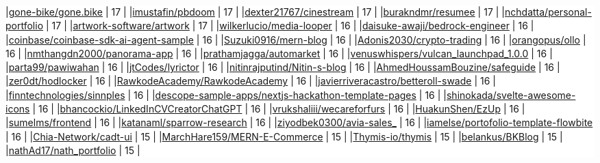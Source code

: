 |[gone-bike/gone.bike](https://github.com/gone-bike/gone.bike) | 17 |
|[imustafin/pbdoom](https://github.com/imustafin/pbdoom) | 17 |
|[dexter21767/cinestream](https://github.com/dexter21767/cinestream) | 17 |
|[burakndmr/resumee](https://github.com/burakndmr/resumee) | 17 |
|[nchdatta/personal-portfolio](https://github.com/nchdatta/personal-portfolio) | 17 |
|[artwork-software/artwork](https://github.com/artwork-software/artwork) | 17 |
|[wilkerlucio/media-looper](https://github.com/wilkerlucio/media-looper) | 16 |
|[daisuke-awaji/bedrock-engineer](https://github.com/daisuke-awaji/bedrock-engineer) | 16 |
|[coinbase/coinbase-sdk-ai-agent-sample](https://github.com/coinbase/coinbase-sdk-ai-agent-sample) | 16 |
|[Suzuki0916/mern-blog](https://github.com/Suzuki0916/mern-blog) | 16 |
|[Adonis2030/crypto-trading](https://github.com/Adonis2030/crypto-trading) | 16 |
|[orangopus/ollo](https://github.com/orangopus/ollo) | 16 |
|[nmthangdn2000/panorama-app](https://github.com/nmthangdn2000/panorama-app) | 16 |
|[prathamjagga/automarket](https://github.com/prathamjagga/automarket) | 16 |
|[venuswhispers/vulcan_launchpad_1.0.0](https://github.com/venuswhispers/vulcan_launchpad_1.0.0) | 16 |
|[parta99/pawiwahan](https://github.com/parta99/pawiwahan) | 16 |
|[jtCodes/lyrictor](https://github.com/jtCodes/lyrictor) | 16 |
|[nitinrajputind/Nitin-s-blog](https://github.com/nitinrajputind/Nitin-s-blog) | 16 |
|[AhmedHoussamBouzine/safeguide](https://github.com/AhmedHoussamBouzine/safeguide) | 16 |
|[zer0dt/hodlocker](https://github.com/zer0dt/hodlocker) | 16 |
|[RawkodeAcademy/RawkodeAcademy](https://github.com/RawkodeAcademy/RawkodeAcademy) | 16 |
|[javierriveracastro/betteroll-swade](https://github.com/javierriveracastro/betteroll-swade) | 16 |
|[finntechnologies/sinnples](https://github.com/finntechnologies/sinnples) | 16 |
|[descope-sample-apps/nextjs-hackathon-template-pages](https://github.com/descope-sample-apps/nextjs-hackathon-template-pages) | 16 |
|[shinokada/svelte-awesome-icons](https://github.com/shinokada/svelte-awesome-icons) | 16 |
|[bhancockio/LinkedInCVCreatorChatGPT](https://github.com/bhancockio/LinkedInCVCreatorChatGPT) | 16 |
|[vrukshaliii/wecareforfurs](https://github.com/vrukshaliii/wecareforfurs) | 16 |
|[HuakunShen/EzUp](https://github.com/HuakunShen/EzUp) | 16 |
|[sumelms/frontend](https://github.com/sumelms/frontend) | 16 |
|[katanaml/sparrow-research](https://github.com/katanaml/sparrow-research) | 16 |
|[ziyodbek0300/avia-sales_](https://github.com/ziyodbek0300/avia-sales_) | 16 |
|[iamelse/portofolio-template-flowbite](https://github.com/iamelse/portofolio-template-flowbite) | 16 |
|[Chia-Network/cadt-ui](https://github.com/Chia-Network/cadt-ui) | 15 |
|[MarchHare159/MERN-E-Commerce](https://github.com/MarchHare159/MERN-E-Commerce) | 15 |
|[Thymis-io/thymis](https://github.com/Thymis-io/thymis) | 15 |
|[belankus/BKBlog](https://github.com/belankus/BKBlog) | 15 |
|[nathAd17/nath_portfolio](https://github.com/nathAd17/nath_portfolio) | 15 |